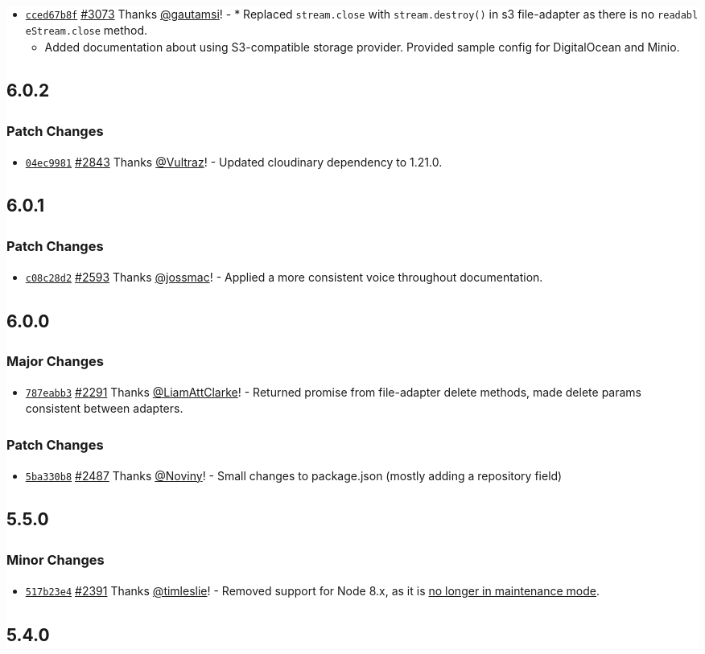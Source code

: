 - [`cced67b8f`](https://github.com/keystonejs/keystone-5/commit/cced67b8f9785348d79b23a89405fcc474461c14) [#3073](https://github.com/keystonejs/keystone-5/pull/3073) Thanks [@gautamsi](https://github.com/gautamsi)! - \* Replaced `stream.close` with `stream.destroy()` in s3 file-adapter as there is no `readableStream.close` method.
  - Added documentation about using S3-compatible storage provider. Provided sample config for DigitalOcean and Minio.

## 6.0.2

### Patch Changes

- [`04ec9981`](https://github.com/keystonejs/keystone-5/commit/04ec998166a8b3044570769a8c3f501d80527bf9) [#2843](https://github.com/keystonejs/keystone-5/pull/2843) Thanks [@Vultraz](https://github.com/Vultraz)! - Updated cloudinary dependency to 1.21.0.

## 6.0.1

### Patch Changes

- [`c08c28d2`](https://github.com/keystonejs/keystone-5/commit/c08c28d22f2c6a2bfa73ab0ea347c9e0da8a9063) [#2593](https://github.com/keystonejs/keystone-5/pull/2593) Thanks [@jossmac](https://github.com/jossmac)! - Applied a more consistent voice throughout documentation.

## 6.0.0

### Major Changes

- [`787eabb3`](https://github.com/keystonejs/keystone-5/commit/787eabb387cd28f1578a5dfb68db95203ab8c782) [#2291](https://github.com/keystonejs/keystone-5/pull/2291) Thanks [@LiamAttClarke](https://github.com/LiamAttClarke)! - Returned promise from file-adapter delete methods, made delete params consistent between adapters.

### Patch Changes

- [`5ba330b8`](https://github.com/keystonejs/keystone-5/commit/5ba330b8b2609ea0033a636daf9a215a5a192c20) [#2487](https://github.com/keystonejs/keystone-5/pull/2487) Thanks [@Noviny](https://github.com/Noviny)! - Small changes to package.json (mostly adding a repository field)

## 5.5.0

### Minor Changes

- [`517b23e4`](https://github.com/keystonejs/keystone-5/commit/517b23e4b17414ed1807e8d7af1e67377ba3b7bf) [#2391](https://github.com/keystonejs/keystone-5/pull/2391) Thanks [@timleslie](https://github.com/timleslie)! - Removed support for Node 8.x, as it is [no longer in maintenance mode](https://nodejs.org/en/about/releases/).

## 5.4.0
